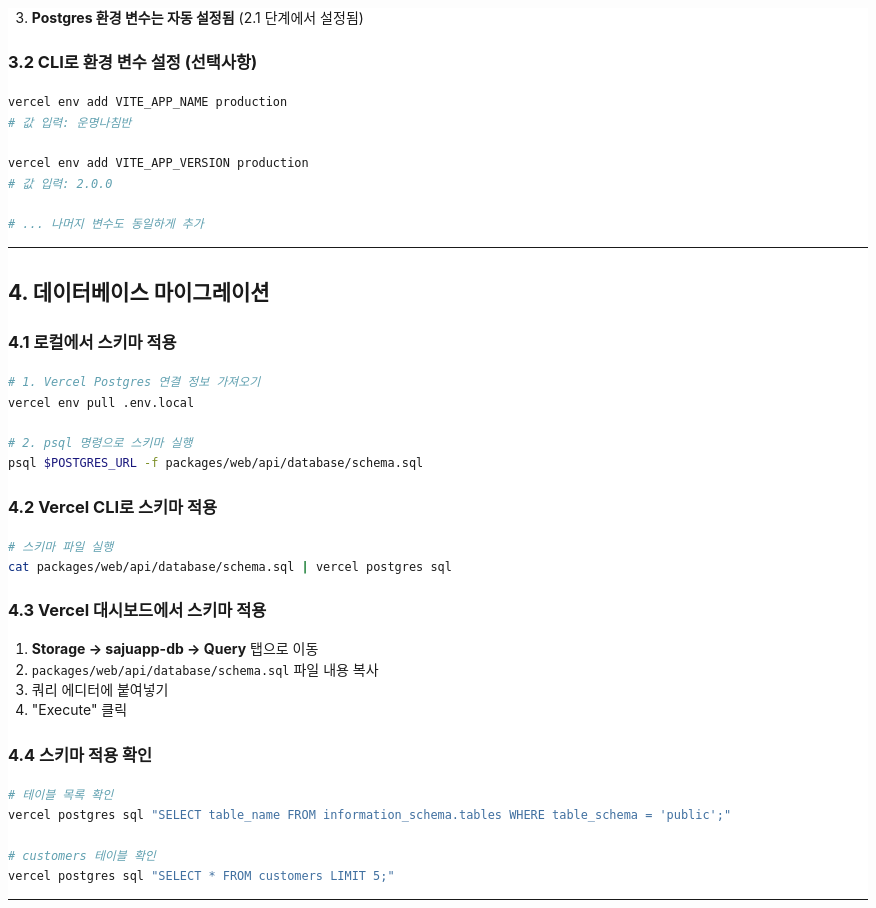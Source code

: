 3. **Postgres 환경 변수는 자동 설정됨** (2.1 단계에서 설정됨)

### 3.2 CLI로 환경 변수 설정 (선택사항)

```bash
vercel env add VITE_APP_NAME production
# 값 입력: 운명나침반

vercel env add VITE_APP_VERSION production
# 값 입력: 2.0.0

# ... 나머지 변수도 동일하게 추가
```

---

## 4. 데이터베이스 마이그레이션

### 4.1 로컬에서 스키마 적용

```bash
# 1. Vercel Postgres 연결 정보 가져오기
vercel env pull .env.local

# 2. psql 명령으로 스키마 실행
psql $POSTGRES_URL -f packages/web/api/database/schema.sql
```

### 4.2 Vercel CLI로 스키마 적용

```bash
# 스키마 파일 실행
cat packages/web/api/database/schema.sql | vercel postgres sql
```

### 4.3 Vercel 대시보드에서 스키마 적용

1. **Storage → sajuapp-db → Query** 탭으로 이동
2. `packages/web/api/database/schema.sql` 파일 내용 복사
3. 쿼리 에디터에 붙여넣기
4. "Execute" 클릭

### 4.4 스키마 적용 확인

```bash
# 테이블 목록 확인
vercel postgres sql "SELECT table_name FROM information_schema.tables WHERE table_schema = 'public';"

# customers 테이블 확인
vercel postgres sql "SELECT * FROM customers LIMIT 5;"
```

---
